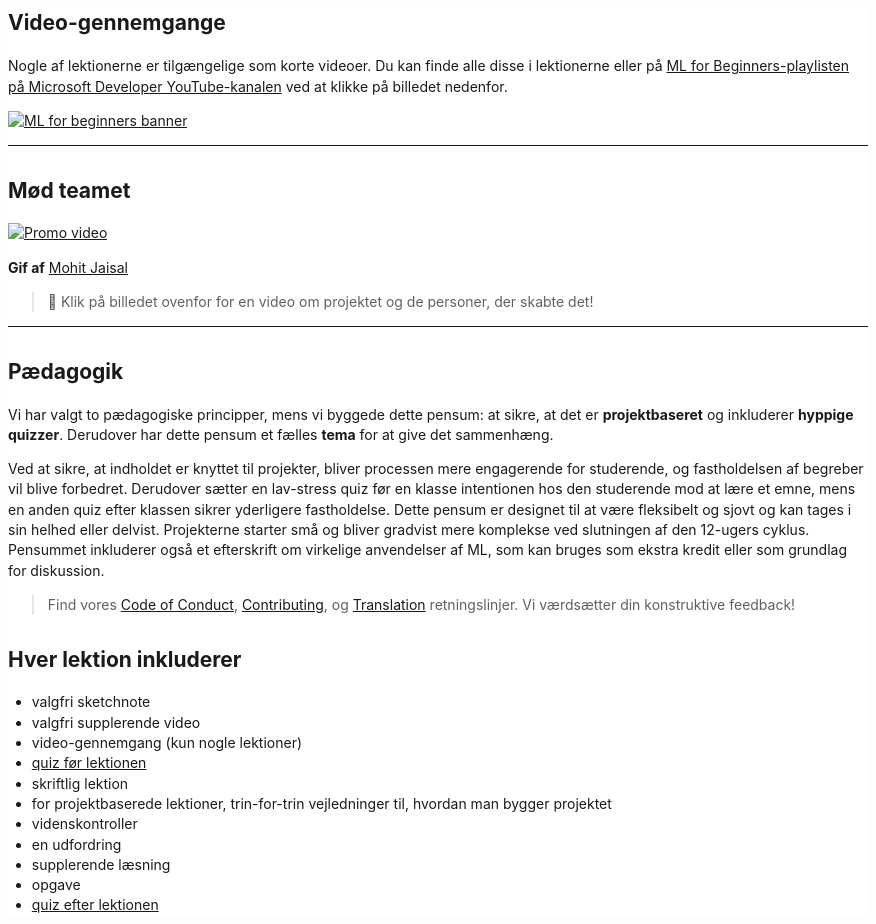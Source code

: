 
## Video-gennemgange

Nogle af lektionerne er tilgængelige som korte videoer. Du kan finde alle disse i lektionerne eller på [ML for Beginners-playlisten på Microsoft Developer YouTube-kanalen](https://aka.ms/ml-beginners-videos) ved at klikke på billedet nedenfor.

[![ML for beginners banner](../../translated_images/ml-for-beginners-video-banner.63f694a100034bc6251134294459696e070a3a9a04632e9fe6a24aa0de4a7384.da.png)](https://aka.ms/ml-beginners-videos)

---

## Mød teamet

[![Promo video](../../images/ml.gif)](https://youtu.be/Tj1XWrDSYJU)

**Gif af** [Mohit Jaisal](https://linkedin.com/in/mohitjaisal)

> 🎥 Klik på billedet ovenfor for en video om projektet og de personer, der skabte det!

---

## Pædagogik

Vi har valgt to pædagogiske principper, mens vi byggede dette pensum: at sikre, at det er **projektbaseret** og inkluderer **hyppige quizzer**. Derudover har dette pensum et fælles **tema** for at give det sammenhæng.

Ved at sikre, at indholdet er knyttet til projekter, bliver processen mere engagerende for studerende, og fastholdelsen af begreber vil blive forbedret. Derudover sætter en lav-stress quiz før en klasse intentionen hos den studerende mod at lære et emne, mens en anden quiz efter klassen sikrer yderligere fastholdelse. Dette pensum er designet til at være fleksibelt og sjovt og kan tages i sin helhed eller delvist. Projekterne starter små og bliver gradvist mere komplekse ved slutningen af den 12-ugers cyklus. Pensummet inkluderer også et efterskrift om virkelige anvendelser af ML, som kan bruges som ekstra kredit eller som grundlag for diskussion.

> Find vores [Code of Conduct](CODE_OF_CONDUCT.md), [Contributing](CONTRIBUTING.md), og [Translation](TRANSLATIONS.md) retningslinjer. Vi værdsætter din konstruktive feedback!

## Hver lektion inkluderer

- valgfri sketchnote
- valgfri supplerende video
- video-gennemgang (kun nogle lektioner)
- [quiz før lektionen](https://ff-quizzes.netlify.app/en/ml/)
- skriftlig lektion
- for projektbaserede lektioner, trin-for-trin vejledninger til, hvordan man bygger projektet
- videnskontroller
- en udfordring
- supplerende læsning
- opgave
- [quiz efter lektionen](https://ff-quizzes.netlify.app/en/ml/)
